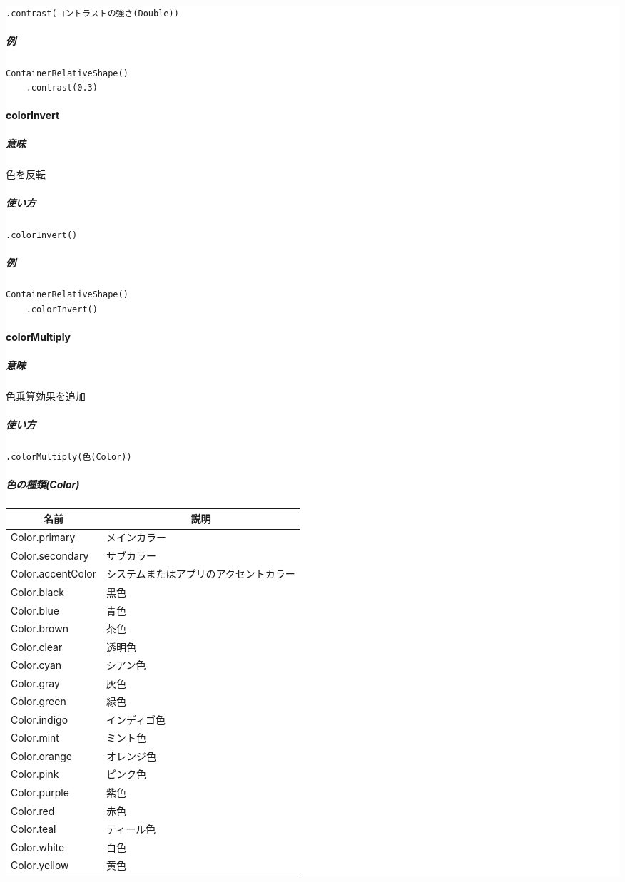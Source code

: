     .contrast(コントラストの強さ(Double))

##### 例

    ContainerRelativeShape()
        .contrast(0.3)

#### colorInvert

##### 意味

色を反転

##### 使い方

    .colorInvert()

##### 例

    ContainerRelativeShape()
        .colorInvert()

#### colorMultiply

##### 意味

色乗算効果を追加

##### 使い方

    .colorMultiply(色(Color))

##### 色の種類(Color)

| 名前                                                                                                    | 説明                  |
| ----------------------------------------------------------------------------------------------------- | ------------------- |
| Color.primary                                                                                         | メインカラー              |
| Color.secondary                                                                                       | サブカラー               |
| Color.accentColor                                                                                     | システムまたはアプリのアクセントカラー |
| Color.black                                                                                           | 黒色                  |
| Color.blue                                                                                            | 青色                  |
| Color.brown                                                                                           | 茶色                  |
| Color.clear                                                                                           | 透明色                 |
| Color.cyan                                                                                            | シアン色                |
| Color.gray                                                                                            | 灰色                  |
| Color.green                                                                                           | 緑色                  |
| Color.indigo                                                                                          | インディゴ色              |
| Color.mint                                                                                            | ミント色                |
| Color.orange                                                                                          | オレンジ色               |
| Color.pink                                                                                            | ピンク色                |
| Color.purple                                                                                          | 紫色                  |
| Color.red                                                                                             | 赤色                  |
| Color.teal                                                                                            | ティール色               |
| Color.white                                                                                           | 白色                  |
| Color.yellow                                                                                          | 黄色                  |